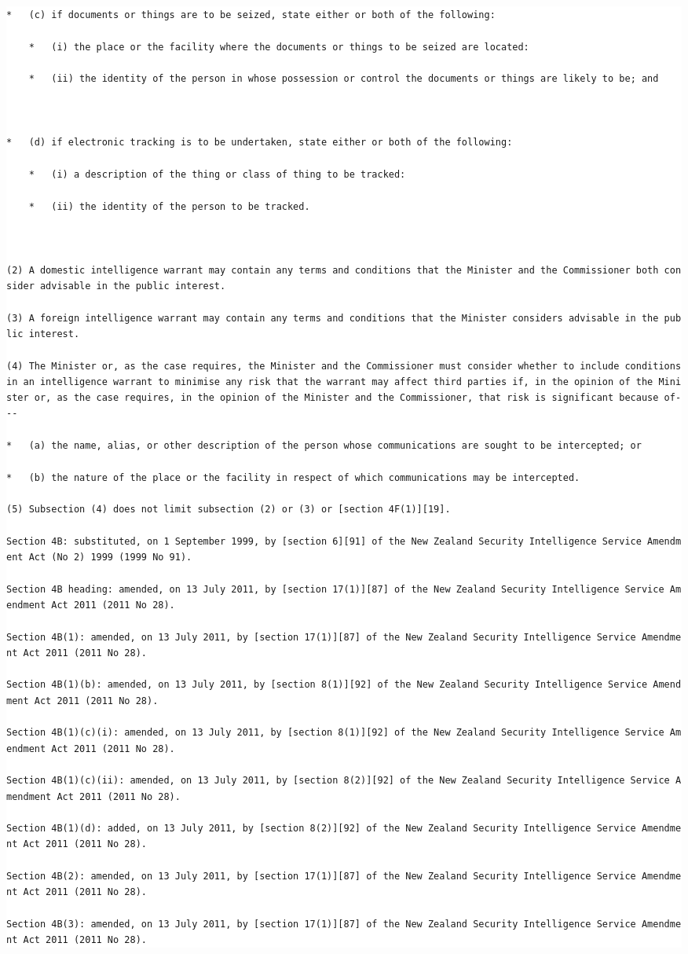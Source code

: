     *   (c) if documents or things are to be seized, state either or both of the following:
            
        *   (i) the place or the facility where the documents or things to be seized are located:
        
        *   (ii) the identity of the person in whose possession or control the documents or things are likely to be; and
        
        
    
    *   (d) if electronic tracking is to be undertaken, state either or both of the following:
            
        *   (i) a description of the thing or class of thing to be tracked:
        
        *   (ii) the identity of the person to be tracked.
        
        
    
    (2) A domestic intelligence warrant may contain any terms and conditions that the Minister and the Commissioner both consider advisable in the public interest.
    
    (3) A foreign intelligence warrant may contain any terms and conditions that the Minister considers advisable in the public interest.
    
    (4) The Minister or, as the case requires, the Minister and the Commissioner must consider whether to include conditions in an intelligence warrant to minimise any risk that the warrant may affect third parties if, in the opinion of the Minister or, as the case requires, in the opinion of the Minister and the Commissioner, that risk is significant because of--- 
        
    *   (a) the name, alias, or other description of the person whose communications are sought to be intercepted; or
    
    *   (b) the nature of the place or the facility in respect of which communications may be intercepted.
    
    (5) Subsection (4) does not limit subsection (2) or (3) or [section 4F(1)][19].
    
    Section 4B: substituted, on 1 September 1999, by [section 6][91] of the New Zealand Security Intelligence Service Amendment Act (No 2) 1999 (1999 No 91).
    
    Section 4B heading: amended, on 13 July 2011, by [section 17(1)][87] of the New Zealand Security Intelligence Service Amendment Act 2011 (2011 No 28).
    
    Section 4B(1): amended, on 13 July 2011, by [section 17(1)][87] of the New Zealand Security Intelligence Service Amendment Act 2011 (2011 No 28).
    
    Section 4B(1)(b): amended, on 13 July 2011, by [section 8(1)][92] of the New Zealand Security Intelligence Service Amendment Act 2011 (2011 No 28).
    
    Section 4B(1)(c)(i): amended, on 13 July 2011, by [section 8(1)][92] of the New Zealand Security Intelligence Service Amendment Act 2011 (2011 No 28).
    
    Section 4B(1)(c)(ii): amended, on 13 July 2011, by [section 8(2)][92] of the New Zealand Security Intelligence Service Amendment Act 2011 (2011 No 28).
    
    Section 4B(1)(d): added, on 13 July 2011, by [section 8(2)][92] of the New Zealand Security Intelligence Service Amendment Act 2011 (2011 No 28).
    
    Section 4B(2): amended, on 13 July 2011, by [section 17(1)][87] of the New Zealand Security Intelligence Service Amendment Act 2011 (2011 No 28).
    
    Section 4B(3): amended, on 13 July 2011, by [section 17(1)][87] of the New Zealand Security Intelligence Service Amendment Act 2011 (2011 No 28).
    

[0]: http://www.legislation.govt.nz/act/public/1969/0024/latest/link.aspx?id=DLM195466
[1]: http://www.legislation.govt.nz/act/public/1969/0024/latest/whole.html#DLM391608
[2]: http://www.legislation.govt.nz/act/public/1969/0024/latest/whole.html#DLM391610
[3]: http://www.legislation.govt.nz/act/public/1969/0024/latest/whole.html#DLM391611
[4]: http://www.legislation.govt.nz/act/public/1969/0024/latest/whole.html#DLM391801
[5]: http://www.legislation.govt.nz/act/public/1969/0024/latest/whole.html#DLM391803
[6]: http://www.legislation.govt.nz/act/public/1969/0024/latest/whole.html#DLM391804
[7]: http://www.legislation.govt.nz/act/public/1969/0024/latest/whole.html#DLM3881556
[8]: http://www.legislation.govt.nz/act/public/1969/0024/latest/whole.html#DLM391813
[9]: http://www.legislation.govt.nz/act/public/1969/0024/latest/whole.html#DLM391815
[10]: http://www.legislation.govt.nz/act/public/1969/0024/latest/whole.html#DLM391833
[11]: http://www.legislation.govt.nz/act/public/1969/0024/latest/whole.html#DLM3486200
[12]: http://www.legislation.govt.nz/act/public/1969/0024/latest/whole.html#DLM391837
[13]: http://www.legislation.govt.nz/act/public/1969/0024/latest/whole.html#DLM391840
[14]: http://www.legislation.govt.nz/act/public/1969/0024/latest/whole.html#DLM391843
[15]: http://www.legislation.govt.nz/act/public/1969/0024/latest/whole.html#DLM391846
[16]: http://www.legislation.govt.nz/act/public/1969/0024/latest/whole.html#DLM3486201
[17]: http://www.legislation.govt.nz/act/public/1969/0024/latest/whole.html#DLM391850
[18]: http://www.legislation.govt.nz/act/public/1969/0024/latest/whole.html#DLM3486202
[19]: http://www.legislation.govt.nz/act/public/1969/0024/latest/whole.html#DLM391853
[20]: http://www.legislation.govt.nz/act/public/1969/0024/latest/whole.html#DLM391855
[21]: http://www.legislation.govt.nz/act/public/1969/0024/latest/whole.html#DLM391857
[22]: http://www.legislation.govt.nz/act/public/1969/0024/latest/whole.html#DLM3486203
[23]: http://www.legislation.govt.nz/act/public/1969/0024/latest/whole.html#DLM391861
[24]: http://www.legislation.govt.nz/act/public/1969/0024/latest/whole.html#DLM3486204
[25]: http://www.legislation.govt.nz/act/public/1969/0024/latest/whole.html#DLM391865
[26]: http://www.legislation.govt.nz/act/public/1969/0024/latest/whole.html#DLM391871
[27]: http://www.legislation.govt.nz/act/public/1969/0024/latest/whole.html#DLM391875
[28]: http://www.legislation.govt.nz/act/public/1969/0024/latest/whole.html#DLM391877
[29]: http://www.legislation.govt.nz/act/public/1969/0024/latest/whole.html#DLM3881594
[30]: http://www.legislation.govt.nz/act/public/1969/0024/latest/whole.html#DLM3881595
[31]: http://www.legislation.govt.nz/act/public/1969/0024/latest/whole.html#DLM3881596
[32]: http://www.legislation.govt.nz/act/public/1969/0024/latest/whole.html#DLM3486205
[33]: http://www.legislation.govt.nz/act/public/1969/0024/latest/whole.html#DLM391884
[34]: http://www.legislation.govt.nz/act/public/1969/0024/latest/whole.html#DLM391886
[35]: http://www.legislation.govt.nz/act/public/1969/0024/latest/whole.html#DLM391888
[36]: http://www.legislation.govt.nz/act/public/1969/0024/latest/whole.html#DLM391890
[37]: http://www.legislation.govt.nz/act/public/1969/0024/latest/whole.html#DLM391892
[38]: http://www.legislation.govt.nz/act/public/1969/0024/latest/whole.html#DLM391894
[39]: http://www.legislation.govt.nz/act/public/1969/0024/latest/whole.html#DLM391896
[40]: http://www.legislation.govt.nz/act/public/1969/0024/latest/whole.html#DLM391898
[41]: http://www.legislation.govt.nz/act/public/1969/0024/latest/whole.html#DLM392000
[42]: http://www.legislation.govt.nz/act/public/1969/0024/latest/whole.html#DLM392004
[43]: http://www.legislation.govt.nz/act/public/1969/0024/latest/whole.html#DLM392009
[44]: http://www.legislation.govt.nz/act/public/1969/0024/latest/whole.html#DLM392010
[45]: http://www.legislation.govt.nz/act/public/1969/0024/latest/whole.html#DLM392012
[46]: http://www.legislation.govt.nz/act/public/1969/0024/latest/whole.html#DLM392013
[47]: http://www.legislation.govt.nz/act/public/1969/0024/latest/whole.html#DLM392015
[48]: http://www.legislation.govt.nz/act/public/1969/0024/latest/whole.html#DLM392017
[49]: http://www.legislation.govt.nz/act/public/1969/0024/latest/whole.html#DLM392018
[50]: http://www.legislation.govt.nz/act/public/1969/0024/latest/whole.html#DLM3486206
[51]: http://www.legislation.govt.nz/act/public/1969/0024/latest/whole.html#DLM392021
[52]: http://www.legislation.govt.nz/act/public/1969/0024/latest/whole.html#DLM392025
[53]: http://www.legislation.govt.nz/act/public/1969/0024/latest/whole.html#DLM392027
[54]: http://www.legislation.govt.nz/act/public/1969/0024/latest/whole.html#DLM392031
[55]: http://www.legislation.govt.nz/act/public/1969/0024/latest/whole.html#DLM392033
[56]: http://www.legislation.govt.nz/act/public/1969/0024/latest/whole.html#DLM392036
[57]: http://www.legislation.govt.nz/act/public/1969/0024/latest/whole.html#DLM392040
[58]: http://www.legislation.govt.nz/act/public/1969/0024/latest/whole.html#DLM392045
[59]: http://www.legislation.govt.nz/act/public/1969/0024/latest/whole.html#DLM392048
[60]: http://www.legislation.govt.nz/act/public/1969/0024/latest/whole.html#DLM392051
[61]: http://www.legislation.govt.nz/act/public/1969/0024/latest/whole.html#DLM392053
[62]: http://www.legislation.govt.nz/act/public/1969/0024/latest/whole.html#DLM392056
[63]: http://www.legislation.govt.nz/act/public/1969/0024/latest/link.aspx?id=DLM64790
[64]: http://www.legislation.govt.nz/act/public/1969/0024/latest/link.aspx?id=DLM328526
[65]: http://www.legislation.govt.nz/act/public/1969/0024/latest/link.aspx?id=DLM319569
[66]: http://www.legislation.govt.nz/act/public/1969/0024/latest/link.aspx?id=DLM1440300
[67]: http://www.legislation.govt.nz/act/public/1969/0024/latest/link.aspx?id=DLM328546
[68]: http://www.legislation.govt.nz/act/public/1969/0024/latest/link.aspx?id=DLM129117
[69]: http://www.legislation.govt.nz/act/public/1969/0024/latest/link.aspx?id=DLM152702
[70]: http://www.legislation.govt.nz/act/public/1969/0024/latest/link.aspx?id=DLM3390414
[71]: http://www.legislation.govt.nz/act/public/1969/0024/latest/link.aspx?id=DLM32246
[72]: http://www.legislation.govt.nz/act/public/1969/0024/latest/link.aspx?id=DLM20893
[73]: http://www.legislation.govt.nz/act/public/1969/0024/latest/link.aspx?id=DLM65915
[74]: http://www.legislation.govt.nz/act/public/1969/0024/latest/link.aspx?id=DLM392566
[75]: http://www.legislation.govt.nz/act/public/1969/0024/latest/link.aspx?id=DLM1441347
[76]: http://www.legislation.govt.nz/act/public/1969/0024/latest/link.aspx?id=DLM219998
[77]: http://www.legislation.govt.nz/act/public/1969/0024/latest/link.aspx?id=DLM392567
[78]: http://www.legislation.govt.nz/act/public/1969/0024/latest/link.aspx?id=DLM443683
[79]: http://www.legislation.govt.nz/act/public/1969/0024/latest/link.aspx?id=DLM32264
[80]: http://www.legislation.govt.nz/act/public/1969/0024/latest/link.aspx?id=DLM392568
[81]: http://www.legislation.govt.nz/act/public/1969/0024/latest/link.aspx?id=DLM3727102
[82]: http://www.legislation.govt.nz/act/public/1969/0024/latest/link.aspx?id=DLM32265
[83]: http://www.legislation.govt.nz/act/public/1969/0024/latest/link.aspx?id=DLM393665
[84]: http://www.legislation.govt.nz/act/public/1969/0024/latest/link.aspx?id=DLM393667
[85]: http://www.legislation.govt.nz/act/public/1969/0024/latest/whole.html#DLM391673
[86]: http://www.legislation.govt.nz/act/public/1969/0024/latest/link.aspx?id=DLM408335
[87]: http://www.legislation.govt.nz/act/public/1969/0024/latest/link.aspx?id=DLM3390450
[88]: http://www.legislation.govt.nz/act/public/1969/0024/latest/link.aspx?id=DLM32267
[89]: http://www.legislation.govt.nz/act/public/1969/0024/latest/link.aspx?id=DLM3390435
[90]: http://www.legislation.govt.nz/act/public/1969/0024/latest/link.aspx?id=DLM20894
[91]: http://www.legislation.govt.nz/act/public/1969/0024/latest/link.aspx?id=DLM32268
[92]: http://www.legislation.govt.nz/act/public/1969/0024/latest/link.aspx?id=DLM3390436
[93]: http://www.legislation.govt.nz/act/public/1969/0024/latest/link.aspx?id=DLM3390437
[94]: http://www.legislation.govt.nz/act/public/1969/0024/latest/link.aspx?id=DLM3727104
[95]: http://www.legislation.govt.nz/act/public/1969/0024/latest/link.aspx?id=DLM3360714
[96]: http://www.legislation.govt.nz/act/public/1969/0024/latest/link.aspx?id=DLM1102383
[97]: http://www.legislation.govt.nz/act/public/1969/0024/latest/link.aspx?id=DLM3390441
[98]: http://www.legislation.govt.nz/act/public/1969/0024/latest/link.aspx?id=DLM160808
[99]: http://www.legislation.govt.nz/act/public/1969/0024/latest/link.aspx?id=DLM392241
[100]: http://www.legislation.govt.nz/act/public/1969/0024/latest/link.aspx?id=DLM162700
[101]: http://www.legislation.govt.nz/act/public/1969/0024/latest/link.aspx?id=DLM328867
[102]: http://www.legislation.govt.nz/act/public/1969/0024/latest/link.aspx?id=DLM187860
[103]: http://www.legislation.govt.nz/act/public/1969/0024/latest/link.aspx?id=DLM3390443
[104]: http://www.legislation.govt.nz/act/public/1969/0024/latest/link.aspx?id=DLM3390444
[105]: http://www.legislation.govt.nz/act/public/1969/0024/latest/link.aspx?id=DLM3390445
[106]: http://www.legislation.govt.nz/act/public/1969/0024/latest/link.aspx?id=DLM15636
[107]: http://www.legislation.govt.nz/act/public/1969/0024/latest/link.aspx?id=DLM167443
[108]: http://www.legislation.govt.nz/act/public/1969/0024/latest/link.aspx?id=DLM129566
[109]: http://www.legislation.govt.nz/act/public/1969/0024/latest/link.aspx?id=DLM3390447
[110]: http://www.legislation.govt.nz/act/public/1969/0024/latest/link.aspx?id=DLM129571
[111]: http://www.legislation.govt.nz/act/public/1969/0024/latest/link.aspx?id=DLM392284
[112]: http://www.legislation.govt.nz/act/public/1969/0024/latest/link.aspx?id=DLM32290
[113]: http://www.legislation.govt.nz/act/public/1969/0024/latest/link.aspx?id=DLM392519
[114]: http://www.legislation.govt.nz/act/public/1969/0024/latest/link.aspx?id=DLM392520
[115]: http://www.legislation.govt.nz/act/public/1969/0024/latest/link.aspx?id=DLM392521
[116]: http://www.legislation.govt.nz/act/public/1969/0024/latest/link.aspx?id=DLM264952
[117]: http://www.legislation.govt.nz/act/public/1969/0024/latest/link.aspx?id=DLM392522
[118]: http://www.legislation.govt.nz/act/public/1969/0024/latest/link.aspx?id=DLM392523
[119]: http://www.legislation.govt.nz/act/public/1969/0024/latest/link.aspx?id=DLM329199
[120]: http://www.legislation.govt.nz/act/public/1969/0024/latest/link.aspx?id=DLM129109
[121]: http://www.legislation.govt.nz/act/public/1969/0024/latest/link.aspx?id=DLM130377
[122]: http://www.legislation.govt.nz/act/public/1969/0024/latest/link.aspx?id=DLM446000
[123]: http://www.legislation.govt.nz/act/public/1969/0024/latest/link.aspx?id=DLM439001
[124]: http://www.legislation.govt.nz/act/public/1969/0024/latest/link.aspx?id=DLM442179
[125]: http://www.legislation.govt.nz/act/public/1969/0024/latest/link.aspx?id=DLM3390449
[126]: http://www.legislation.govt.nz/act/public/1969/0024/latest/link.aspx?id=DLM392573
[127]: http://www.pco.parliament.govt.nz/reprints/
[128]: http://www.legislation.govt.nz/act/public/1969/0024/latest/link.aspx?id=DLM195439
[129]: http://www.pco.parliament.govt.nz/editorial-conventions/
[130]: http://www.legislation.govt.nz/act/public/1969/0024/latest/link.aspx?id=DLM195468
[131]: http://www.legislation.govt.nz/act/public/1969/0024/latest/link.aspx?id=DLM195470
[132]: http://www.legislation.govt.nz/act/public/1969/0024/latest/link.aspx?id=DLM3390402
[133]: http://www.legislation.govt.nz/act/public/1969/0024/latest/link.aspx?id=DLM219992
[134]: http://www.legislation.govt.nz/act/public/1969/0024/latest/link.aspx?id=DLM32239
[135]: http://www.legislation.govt.nz/act/public/1969/0024/latest/link.aspx?id=DLM20887
[136]: http://www.legislation.govt.nz/act/public/1969/0024/latest/link.aspx?id=DLM392560